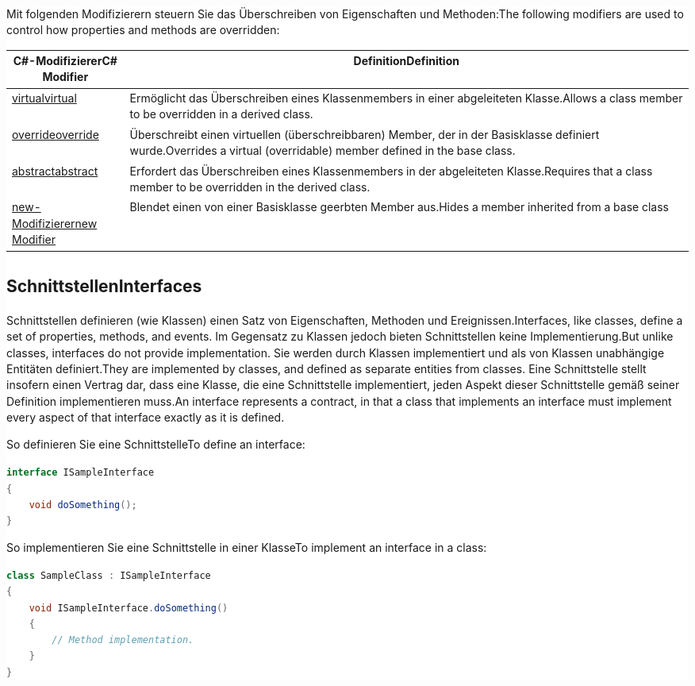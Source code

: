 <span data-ttu-id="64ef6-224">Mit folgenden Modifizierern steuern Sie das Überschreiben von Eigenschaften und Methoden:</span><span class="sxs-lookup"><span data-stu-id="64ef6-224">The following modifiers are used to control how properties and methods are overridden:</span></span>

|<span data-ttu-id="64ef6-225">C#-Modifizierer</span><span class="sxs-lookup"><span data-stu-id="64ef6-225">C# Modifier</span></span>|<span data-ttu-id="64ef6-226">Definition</span><span class="sxs-lookup"><span data-stu-id="64ef6-226">Definition</span></span>|
|------------------|----------------|
|[<span data-ttu-id="64ef6-227">virtual</span><span class="sxs-lookup"><span data-stu-id="64ef6-227">virtual</span></span>](../../language-reference/keywords/virtual.md)|<span data-ttu-id="64ef6-228">Ermöglicht das Überschreiben eines Klassenmembers in einer abgeleiteten Klasse.</span><span class="sxs-lookup"><span data-stu-id="64ef6-228">Allows a class member to be overridden in a derived class.</span></span>|
|[<span data-ttu-id="64ef6-229">override</span><span class="sxs-lookup"><span data-stu-id="64ef6-229">override</span></span>](../../language-reference/keywords/override.md)|<span data-ttu-id="64ef6-230">Überschreibt einen virtuellen (überschreibbaren) Member, der in der Basisklasse definiert wurde.</span><span class="sxs-lookup"><span data-stu-id="64ef6-230">Overrides a virtual (overridable) member defined in the base class.</span></span>|
|[<span data-ttu-id="64ef6-231">abstract</span><span class="sxs-lookup"><span data-stu-id="64ef6-231">abstract</span></span>](../../language-reference/keywords/abstract.md)|<span data-ttu-id="64ef6-232">Erfordert das Überschreiben eines Klassenmembers in der abgeleiteten Klasse.</span><span class="sxs-lookup"><span data-stu-id="64ef6-232">Requires that a class member to be overridden in the derived class.</span></span>|
|[<span data-ttu-id="64ef6-233">new-Modifizierer</span><span class="sxs-lookup"><span data-stu-id="64ef6-233">new Modifier</span></span>](../../language-reference/keywords/new-modifier.md)|<span data-ttu-id="64ef6-234">Blendet einen von einer Basisklasse geerbten Member aus.</span><span class="sxs-lookup"><span data-stu-id="64ef6-234">Hides a member inherited from a base class</span></span>|

## <a name="interfaces"></a><span data-ttu-id="64ef6-235">Schnittstellen</span><span class="sxs-lookup"><span data-stu-id="64ef6-235">Interfaces</span></span>

<span data-ttu-id="64ef6-236">Schnittstellen definieren (wie Klassen) einen Satz von Eigenschaften, Methoden und Ereignissen.</span><span class="sxs-lookup"><span data-stu-id="64ef6-236">Interfaces, like classes, define a set of properties, methods, and events.</span></span> <span data-ttu-id="64ef6-237">Im Gegensatz zu Klassen jedoch bieten Schnittstellen keine Implementierung.</span><span class="sxs-lookup"><span data-stu-id="64ef6-237">But unlike classes, interfaces do not provide implementation.</span></span> <span data-ttu-id="64ef6-238">Sie werden durch Klassen implementiert und als von Klassen unabhängige Entitäten definiert.</span><span class="sxs-lookup"><span data-stu-id="64ef6-238">They are implemented by classes, and defined as separate entities from classes.</span></span> <span data-ttu-id="64ef6-239">Eine Schnittstelle stellt insofern einen Vertrag dar, dass eine Klasse, die eine Schnittstelle implementiert, jeden Aspekt dieser Schnittstelle gemäß seiner Definition implementieren muss.</span><span class="sxs-lookup"><span data-stu-id="64ef6-239">An interface represents a contract, in that a class that implements an interface must implement every aspect of that interface exactly as it is defined.</span></span>

<span data-ttu-id="64ef6-240">So definieren Sie eine Schnittstelle</span><span class="sxs-lookup"><span data-stu-id="64ef6-240">To define an interface:</span></span>

```csharp
interface ISampleInterface
{
    void doSomething();
}
```

<span data-ttu-id="64ef6-241">So implementieren Sie eine Schnittstelle in einer Klasse</span><span class="sxs-lookup"><span data-stu-id="64ef6-241">To implement an interface in a class:</span></span>

```csharp
class SampleClass : ISampleInterface
{
    void ISampleInterface.doSomething()
    {
        // Method implementation.
    }
}
```
